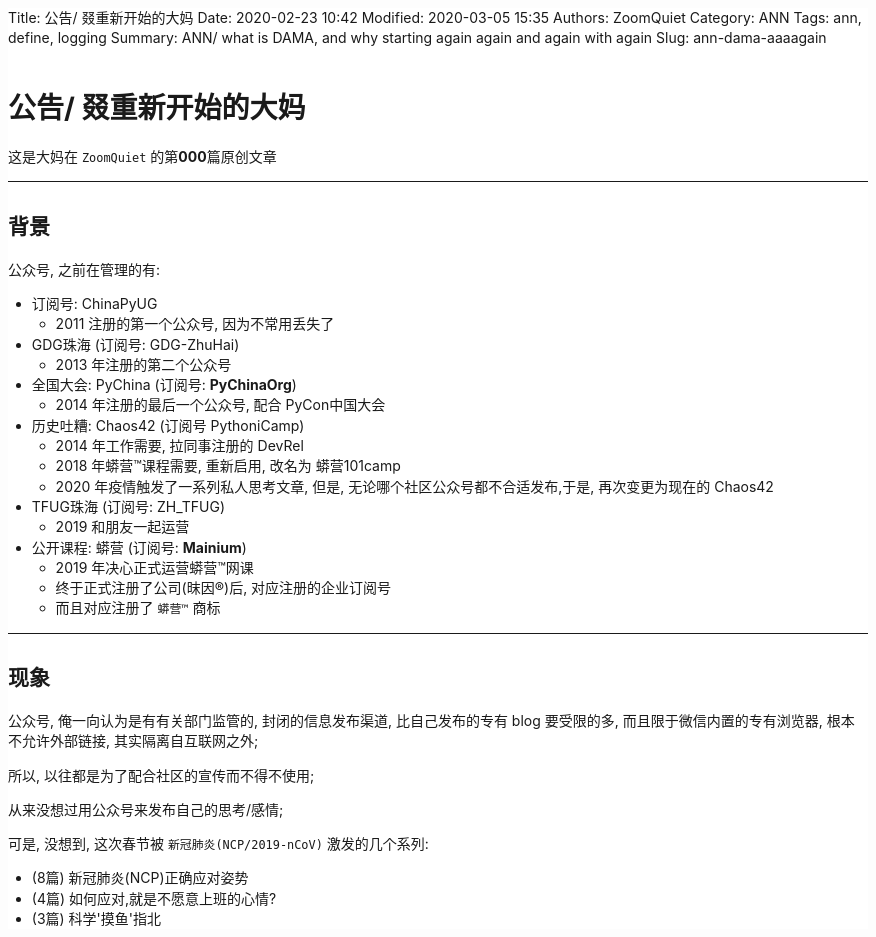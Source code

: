 Title: 公告/ 叕重新开始的大妈
Date: 2020-02-23 10:42
Modified: 2020-03-05 15:35
Authors: ZoomQuiet
Category: ANN
Tags: ann, define, logging
Summary: ANN/ what is DAMA, and why starting again again and again with again
Slug: ann-dama-aaaagain


# 公告/ 叕重新开始的大妈

这是大妈在 `ZoomQuiet` 的第**000**篇原创文章

-------------
## 背景

公众号, 之前在管理的有:

- 订阅号: ChinaPyUG
    + 2011 注册的第一个公众号, 因为不常用丢失了
- GDG珠海 (订阅号: GDG-ZhuHai)
    + 2013 年注册的第二个公众号
- 全国大会: PyChina (订阅号: **PyChinaOrg**)
    + 2014 年注册的最后一个公众号, 配合 PyCon中国大会
- 历史吐糟: Chaos42 (订阅号 PythoniCamp)
    + 2014 年工作需要, 拉同事注册的 DevRel 
    + 2018 年蟒营™课程需要, 重新启用, 改名为 蟒营101camp
    + 2020 年疫情触发了一系列私人思考文章, 但是, 无论哪个社区公众号都不合适发布,于是, 再次变更为现在的 Chaos42
- TFUG珠海 (订阅号: ZH_TFUG)
    + 2019 和朋友一起运营
- 公开课程: 蟒营 (订阅号: **Mainium**)
    + 2019 年决心正式运营蟒营™网课
    + 终于正式注册了公司(昩因®)后, 对应注册的企业订阅号
    + 而且对应注册了 `蟒营™` 商标


-------------
## 现象

公众号, 俺一向认为是有有关部门监管的, 封闭的信息发布渠道,
比自己发布的专有 blog 要受限的多, 
而且限于微信内置的专有浏览器, 根本不允许外部链接, 
其实隔离自互联网之外;

所以, 以往都是为了配合社区的宣传而不得不使用;

从来没想过用公众号来发布自己的思考/感情;

可是, 没想到, 这次春节被 `新冠肺炎(NCP/2019-nCoV)` 激发的几个系列:

- (8篇) 新冠肺炎(NCP)正确应对姿势
- (4篇) 如何应对,就是不愿意上班的心情?
- (3篇) 科学'摸鱼'指北
